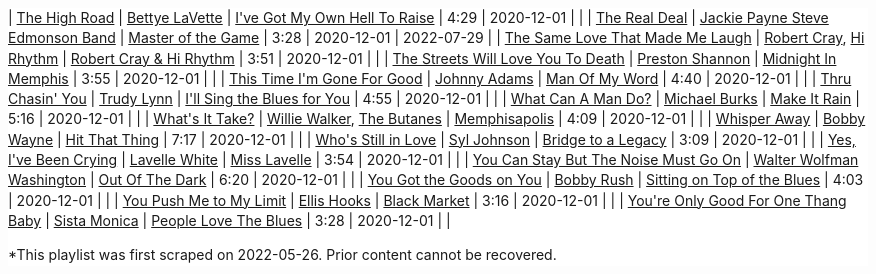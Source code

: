 | [The High Road](https://open.spotify.com/track/36vAHOr65vVohDeyDOKbfN) | [Bettye LaVette](https://open.spotify.com/artist/55U998XxmxjicLMKDSz6R3) | [I've Got My Own Hell To Raise](https://open.spotify.com/album/0JTNbX0ZE6zvhxk02nfLLC) | 4:29 | 2020-12-01 |  |
| [The Real Deal](https://open.spotify.com/track/71r6AKMlWO7PdAmywO5zoQ) | [Jackie Payne Steve Edmonson Band](https://open.spotify.com/artist/0XnUcbdWKZxfPl6bNDTZt3) | [Master of the Game](https://open.spotify.com/album/2EfYz1jjfWM3TNmawkeMKX) | 3:28 | 2020-12-01 | 2022-07-29 |
| [The Same Love That Made Me Laugh](https://open.spotify.com/track/4pNHUObYXKqIL8dt176TLK) | [Robert Cray](https://open.spotify.com/artist/6eMlKSBFAoXVJLoeHmwKEj), [Hi Rhythm](https://open.spotify.com/artist/6htrlAemvAdGtPAzm0OMk6) | [Robert Cray & Hi Rhythm](https://open.spotify.com/album/1V2hyT0B0LtWmFtdhIbVdI) | 3:51 | 2020-12-01 |  |
| [The Streets Will Love You To Death](https://open.spotify.com/track/5H1aZtAOqmliM5naRN3YfX) | [Preston Shannon](https://open.spotify.com/artist/2MdVkGwNAnweIZS739BhFp) | [Midnight In Memphis](https://open.spotify.com/album/69umcBTHWhRf3fqo97ydAx) | 3:55 | 2020-12-01 |  |
| [This Time I'm Gone For Good](https://open.spotify.com/track/2K0M6aAOj5dAMDnDu5VW18) | [Johnny Adams](https://open.spotify.com/artist/24qtJegdRiX2TPRvPN6rzk) | [Man Of My Word](https://open.spotify.com/album/4fVYzIe9KW1V53DdnYThd5) | 4:40 | 2020-12-01 |  |
| [Thru Chasin' You](https://open.spotify.com/track/0UdgsIuqTM5WNL1SZADszx) | [Trudy Lynn](https://open.spotify.com/artist/1fh5pVts7jbJuDSUwWLfAz) | [I'll Sing the Blues for You](https://open.spotify.com/album/71qKNQK5RuvudVIVuWVhq4) | 4:55 | 2020-12-01 |  |
| [What Can A Man Do?](https://open.spotify.com/track/03mq9rVxvMrzu7qBQQZ588) | [Michael Burks](https://open.spotify.com/artist/19YeucN49a9jRiTyseG6a6) | [Make It Rain](https://open.spotify.com/album/7mSgK9b9TLn1KA6xOoe2FF) | 5:16 | 2020-12-01 |  |
| [What's It Take?](https://open.spotify.com/track/0DD4k4dwa8AzxphFMzC5xp) | [Willie Walker](https://open.spotify.com/artist/4ATDRGpJ9wi6e5FRYb8C2t), [The Butanes](https://open.spotify.com/artist/3zlUDjxwrKGcnAvgPG2c3L) | [Memphisapolis](https://open.spotify.com/album/6TEps2bRTcnlOVvIIhGutL) | 4:09 | 2020-12-01 |  |
| [Whisper Away](https://open.spotify.com/track/3ZUbWKDZxdFuI2HHGH8enX) | [Bobby Wayne](https://open.spotify.com/artist/1c7LcpebChhXtB7fzeu3NA) | [Hit That Thing](https://open.spotify.com/album/46rNncqCqYequ72xyfnD55) | 7:17 | 2020-12-01 |  |
| [Who's Still in Love](https://open.spotify.com/track/2QMQh6SlJWA6oz1S0D4Jja) | [Syl Johnson](https://open.spotify.com/artist/6XItHNeKXecnFpkJHOn5JL) | [Bridge to a Legacy](https://open.spotify.com/album/54yFLgnlVPvkTIz6qpo01H) | 3:09 | 2020-12-01 |  |
| [Yes, I've Been Crying](https://open.spotify.com/track/3IVdACtG1mtDxxcpZGORWY) | [Lavelle White](https://open.spotify.com/artist/4GJ4yxV0hwx6Y1mfc3Qxwz) | [Miss Lavelle](https://open.spotify.com/album/1hJCYmBzQiuTMPoLMUxKDB) | 3:54 | 2020-12-01 |  |
| [You Can Stay But The Noise Must Go On](https://open.spotify.com/track/4tqT8X8t0hrZDnLgodafSt) | [Walter Wolfman Washington](https://open.spotify.com/artist/60TxtNQBbDL8HKL0b6Gm3T) | [Out Of The Dark](https://open.spotify.com/album/1WgkGmeDIjbxmJU7uu9MyP) | 6:20 | 2020-12-01 |  |
| [You Got the Goods on You](https://open.spotify.com/track/5ad6BP0tSKEHMC2fOStbdj) | [Bobby Rush](https://open.spotify.com/artist/7LdFlcnzWpySPKngmFCnLi) | [Sitting on Top of the Blues](https://open.spotify.com/album/2Kf9UPahXKB2vrPUcw7M10) | 4:03 | 2020-12-01 |  |
| [You Push Me to My Limit](https://open.spotify.com/track/30FExzMY0ImrM8Rt80b4jF) | [Ellis Hooks](https://open.spotify.com/artist/34kbTdkDg4bV3RbJ4sf9ru) | [Black Market](https://open.spotify.com/album/1dkyqTdqIGnNc9etO4EroD) | 3:16 | 2020-12-01 |  |
| [You're Only Good For One Thang Baby](https://open.spotify.com/track/0CLPTSldV2Dp016RKyBUqi) | [Sista Monica](https://open.spotify.com/artist/22FdZlPVKxIeNwRHvx74A7) | [People Love The Blues](https://open.spotify.com/album/7bfoTZkMiZ6GzNvTydX9ax) | 3:28 | 2020-12-01 |  |

\*This playlist was first scraped on 2022-05-26. Prior content cannot be recovered.
